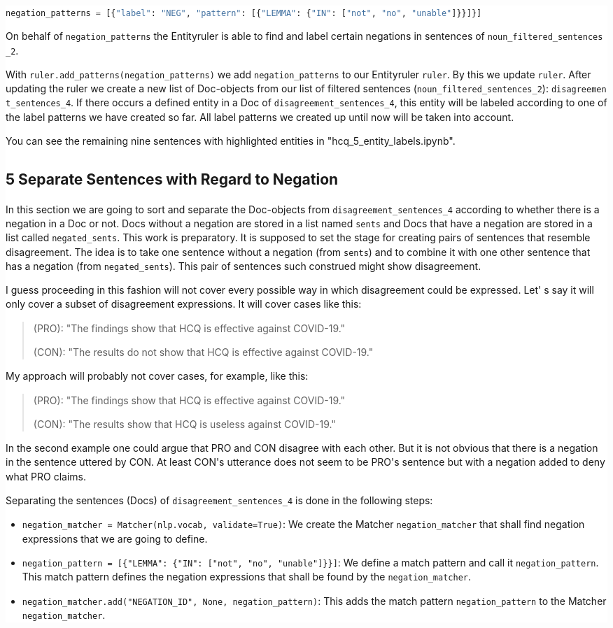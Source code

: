 ```python
negation_patterns = [{"label": "NEG", "pattern": [{"LEMMA": {"IN": ["not", "no", "unable"]}}]}]
```

On behalf of `negation_patterns` the Entityruler is able to find and label certain negations in sentences of `noun_filtered_sentences_2`.

With `ruler.add_patterns(negation_patterns)` we add `negation_patterns` to our Entityruler `ruler`. By this we update `ruler`. After updating the ruler we create a new list of Doc-objects from our list of filtered sentences (`noun_filtered_sentences_2`): `disagreement_sentences_4`. If there occurs a defined entity in a Doc of `disagreement_sentences_4`, this entity will be labeled according to one of the label patterns we have created so far. All label patterns we created up until now will be taken into account.

You can see the remaining nine sentences with highlighted entities in "hcq_5_entity_labels.ipynb".



## 5 Separate Sentences with Regard to Negation

In this section we are going to sort and separate the Doc-objects from `disagreement_sentences_4` according to whether there is a negation in a Doc or not. Docs without a negation are stored in a list named `sents` and Docs that have a negation are stored in a list called `negated_sents`. This work is preparatory. It is supposed to set the stage for creating pairs of sentences that resemble disagreement. The idea is to take one sentence without a negation (from `sents`) and to combine it with one other sentence that has a negation (from `negated_sents`). This pair of sentences such construed might show disagreement. 

I guess proceeding in this fashion will not cover every possible way in which disagreement could be expressed. Let' s say it will only cover a subset of disagreement expressions. It will cover cases like this:

> (PRO): "The findings show that HCQ is effective against COVID-19."
>
> (CON): "The results do not show that HCQ is effective against COVID-19."

My approach will probably not cover cases, for example, like this:

> (PRO): "The findings show that HCQ is effective against COVID-19."
>
> (CON): "The results show that HCQ is useless against COVID-19."

In the second example one could argue that PRO and CON disagree with each other. But it is not obvious that there is a negation in the sentence uttered by CON. At least CON's utterance does not seem to be PRO's sentence but with a negation added to deny what PRO claims.

Separating the sentences (Docs) of `disagreement_sentences_4` is done in the following steps:

* `negation_matcher = Matcher(nlp.vocab, validate=True)`: We create the Matcher `negation_matcher` that shall find negation expressions that we are going to define.

* `negation_pattern = [{"LEMMA": {"IN": ["not", "no", "unable"]}}]`: We define a match pattern and call it `negation_pattern`. This match pattern defines the negation expressions that shall be found by the `negation_matcher`.

* `negation_matcher.add("NEGATION_ID", None, negation_pattern)`: This adds the match pattern `negation_pattern` to the Matcher `negation_matcher`.
